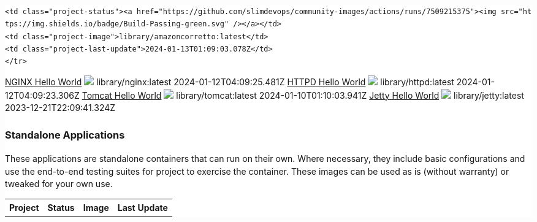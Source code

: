     <td class="project-status"><a href="https://github.com/slimdevops/community-images/actions/runs/7509215375"><img src="https://img.shields.io/badge/Build-Passing-green.svg" /></a></td>
    <td class="project-image">library/amazoncorretto:latest</td>
    <td class="project-last-update">2024-01-13T01:09:03.078Z</td>
    </tr>
 <tr id="docker.io-library-nginx-latest">
    <td class="project-name"><a href="community-images/docker.io/library/nginx/latest">NGINX Hello World</a></td>
    <td class="project-status"><a href="https://github.com/slimdevops/community-images/actions/runs/7497774115"><img src="https://img.shields.io/badge/Build-Passing-green.svg" /></a></td>
    <td class="project-image">library/nginx:latest</td>
    <td class="project-last-update">2024-01-12T04:09:25.481Z</td>
    </tr>
 <tr id="docker.io-library-httpd-latest">
    <td class="project-name"><a href="community-images/docker.io/library/httpd/latest">HTTPD Hello World</a></td>
    <td class="project-status"><a href="https://github.com/slimdevops/community-images/actions/runs/7497774321"><img src="https://img.shields.io/badge/Build-Passing-green.svg" /></a></td>
    <td class="project-image">library/httpd:latest</td>
    <td class="project-last-update">2024-01-12T04:09:23.306Z</td>
    </tr>
 <tr id="docker.io-library-tomcat-latest">
    <td class="project-name"><a href="community-images/docker.io/library/tomcat/latest">Tomcat Hello World</a></td>
    <td class="project-status"><a href="https://github.com/slimdevops/community-images/actions/runs/7468918984"><img src="https://img.shields.io/badge/Build-Passing-green.svg" /></a></td>
    <td class="project-image">library/tomcat:latest</td>
    <td class="project-last-update">2024-01-10T01:10:03.941Z</td>
    </tr>
 <tr id="docker.io-library-jetty-latest">
    <td class="project-name"><a href="community-images/docker.io/library/jetty/latest">Jetty Hello World</a></td>
    <td class="project-status"><a href="https://github.com/slimdevops/community-images/actions/runs/7293645338"><img src="https://img.shields.io/badge/Build-Passing-green.svg" /></a></td>
    <td class="project-image">library/jetty:latest</td>
    <td class="project-last-update">2023-12-21T22:09:41.324Z</td>
    </tr>
</table>



### Standalone Applications
These applications are standalone containers that can run on their own. Where necessary, they include basic configurations and use the end-to-end testing suites for project to exercise the container. These images can be used as is (without warranty) or tweaked for your own use. 


<table id="status-base-image">
  <tr>
    <th>Project</th>
    <th>Status</th>
    <th>Image</th>
    <th>Last Update</th>
  </tr>
  
